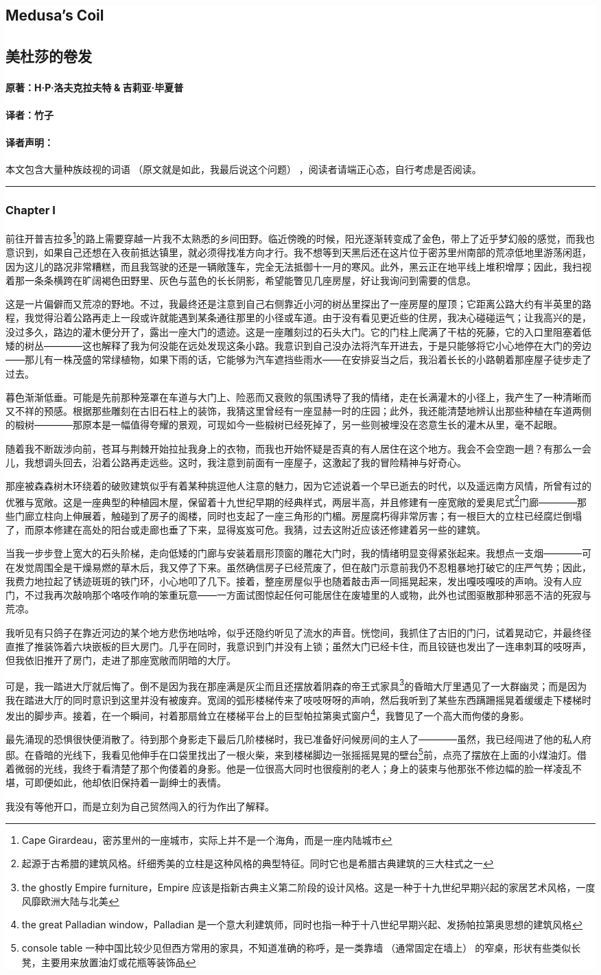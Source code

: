 ## Medusa’s Coil

## 美杜莎的卷发

#### 原著：H·P·洛夫克拉夫特 & 吉莉亚·毕夏普

#### 译者：竹子



#### 译者声明：

本文包含大量种族歧视的词语 （原文就是如此，我最后说这个问题） ，阅读者请端正心态，自行考虑是否阅读。

---

### Chapter I

前往开普吉拉多[^1]的路上需要穿越一片我不太熟悉的乡间田野。临近傍晚的时候，阳光逐渐转变成了金色，带上了近乎梦幻般的感觉，而我也意识到，如果自己还想在入夜前抵达镇里，就必须得找准方向才行。我不想等到天黑后还在这片位于密苏里州南部的荒凉低地里游荡闲逛，因为这儿的路况非常糟糕，而且我驾驶的还是一辆敞篷车，完全无法抵御十一月的寒风。此外，黑云正在地平线上堆积增厚；因此，我扫视着那一条条横跨在旷阔褐色田野里、灰色与蓝色的长长阴影，希望能瞥见几座房屋，好让我询问到需要的信息。

[^1]: Cape Girardeau，密苏里州的一座城市，实际上并不是一个海角，而是一座内陆城市

这是一片偏僻而又荒凉的野地。不过，我最终还是注意到自己右侧靠近小河的树丛里探出了一座房屋的屋顶；它距离公路大约有半英里的路程，我觉得沿着公路再走上一段或许就能遇到某条通往那里的小径或车道。由于没有看见更近些的住房，我决心碰碰运气；让我高兴的是，没过多久，路边的灌木便分开了，露出一座大门的遗迹。这是一座雕刻过的石头大门。它的门柱上爬满了干枯的死藤，它的入口里阻塞着低矮的树丛————这也解释了我为何没能在远处发现这条小路。我意识到自己没办法将汽车开进去，于是只能够将它小心地停在大门的旁边——那儿有一株茂盛的常绿植物，如果下雨的话，它能够为汽车遮挡些雨水——在安排妥当之后，我沿着长长的小路朝着那座屋子徒步走了过去。

暮色渐渐低垂。可能是先前那种笼罩在车道与大门上、险恶而又衰败的氛围诱导了我的情绪，走在长满灌木的小径上，我产生了一种清晰而又不祥的预感。根据那些雕刻在古旧石柱上的装饰，我猜这里曾经有一座显赫一时的庄园；此外，我还能清楚地辨认出那些种植在车道两侧的椴树————那原本是一幅值得夸耀的景观，可现如今一些椴树已经死掉了，另一些则被埋没在恣意生长的灌木从里，毫不起眼。

随着我不断跋涉向前，苍耳与荆棘开始拉扯我身上的衣物，而我也开始怀疑是否真的有人居住在这个地方。我会不会空跑一趟？有那么一会儿，我想调头回去，沿着公路再走远些。这时，我注意到前面有一座屋子，这激起了我的冒险精神与好奇心。

那座被森森树木环绕着的破败建筑似乎有着某种挑逗他人注意的魅力，因为它述说着一个早已逝去的时代，以及遥远南方风情，所曾有过的优雅与宽敞。这是一座典型的种植园木屋，保留着十九世纪早期的经典样式，两层半高，并且修建有一座宽敞的爱奥尼式[^2]门廊————那些门廊立柱向上伸展着，触碰到了房子的阁楼，同时也支起了一座三角形的门楣。房屋腐朽得非常厉害；有一根巨大的立柱已经腐烂倒塌了，而原本修建在高处的阳台或走廊也垂了下来，显得岌岌可危。我猜，过去这附近应该还修建着另一些的建筑。

[^2]: 起源于古希腊的建筑风格。纤细秀美的立柱是这种风格的典型特征。同时它也是希腊古典建筑的三大柱式之一

当我一步步登上宽大的石头阶梯，走向低矮的门廊与安装着扇形顶窗的雕花大门时，我的情绪明显变得紧张起来。我想点一支烟————可在发觉周围全是干燥易燃的草木后，我又停了下来。虽然确信房子已经荒废了，但在敲门示意前我仍不忍粗暴地打破它的庄严气势；因此，我费力地拉起了锈迹斑斑的铁门环，小心地叩了几下。接着，整座房屋似乎也随着敲击声一同摇晃起来，发出嘎吱嘎吱的声响。没有人应门，不过我再次敲响那个咯吱作响的笨重玩意——一方面试图惊起任何可能居住在废墟里的人或物，此外也试图驱散那种邪恶不洁的死寂与荒凉。

我听见有只鸽子在靠近河边的某个地方悲伤地咕呤，似乎还隐约听见了流水的声音。恍惚间，我抓住了古旧的门闩，试着晃动它，并最终径直推了推装饰着六块嵌板的巨大房门。几乎在同时，我意识到门并没有上锁；虽然大门已经卡住，而且铰链也发出了一连串刺耳的吱呀声，但我依旧推开了房门，走进了那座宽敞而阴暗的大厅。

可是，我一踏进大厅就后悔了。倒不是因为我在那座满是灰尘而且还摆放着阴森的帝王式家具[^3]的昏暗大厅里遇见了一大群幽灵；而是因为我在踏进大厅的同时意识到这里并没有被废弃。宽阔的弧形楼梯传来了吱吱呀呀的声响，然后我听到了某些东西蹒跚摇晃着缓缓走下楼梯时发出的脚步声。接着，在一个瞬间，衬着那扇耸立在楼梯平台上的巨型帕拉第奥式窗户[^4]，我瞥见了一个高大而佝偻的身影。

[^3]: the ghostly Empire furniture，Empire 应该是指新古典主义第二阶段的设计风格。这是一种于十九世纪早期兴起的家居艺术风格，一度风靡欧洲大陆与北美

[^4]: the great Palladian window，Palladian 是一个意大利建筑师，同时也指一种于十八世纪早期兴起、发扬帕拉第奥思想的建筑风格

最先涌现的恐惧很快便消散了。待到那个身影走下最后几阶楼梯时，我已准备好问候房间的主人了————虽然，我已经闯进了他的私人府邸。在昏暗的光线下，我看见他伸手在口袋里找出了一根火柴，来到楼梯脚边一张摇摇晃晃的壁台[^5]前，点亮了摆放在上面的小煤油灯。借着微弱的光线，我终于看清楚了那个佝偻着的身影。他是一位很高大同时也很瘦削的老人；身上的装束与他那张不修边幅的脸一样凌乱不堪，可即便如此，他却依旧保持着一副绅士的表情。

[^5]: console table 一种中国比较少见但西方常用的家具，不知道准确的称呼，是一类靠墙 （通常固定在墙上） 的窄桌，形状有些类似长凳，主要用来放置油灯或花瓶等装饰品

我没有等他开口，而是立刻为自己贸然闯入的行为作出了解释。


[^6]: 原文用了 negroes 这个很不友好的词
[^7]: Seventh Louisiana Infantry C.S.A. 其中 C.S.A.是 Confederate States of America （南方联盟） 的简写
[^8]: 1898 年的美西战争，美国为了夺取西班牙的加勒比海殖民地进而控制加勒比海而发动的战争
[^9]: He was Class of 1909. 不确定这个是 1909 级还是 1909 届
[^10]: Sorbonne，1253 年罗伯特·德·索邦在巴黎创建的大学，它是巴黎大学的前身，不过到文中所述的时代，它已经改名成“巴黎大学”了
[^11]: 原文是 gayer dogs，不知道具体指啥
[^12]: 原文是 devil
[^13]: 十九世纪著名现代派诗人，写《恶之花》的那个
[^14]: 一种恶魔崇拜中举行的活动，通常效仿天主教的弥撒仪式来赞颂撒旦
[^15]: 十九世纪作家，现代怪谈文学的鼻祖。“小泉八云”这个名字可能更加熟悉些
[^16]: 法国后印象派画家，与梵高、塞尚并称“后印象派三杰”
[^17]: 原文是 the yellow ’nineties. 指十九世纪九十年代，此时维多利亚时代的风尚正逐渐转变为更为流行的英国摄政时期风格，并掺杂了法国的影响。当年，颓废主义盛行一时，现代艺术开始萌芽。颓废与艳情的风格大行其道。1894 年创办的杂志 *The Yellow Book* （黄面志）就是对这一时代最好的诠释，也是“黄色年代”这个名字的由来
[^18]: 指巴黎的塞纳河南岸，文化氛围非常浓厚的区域
[^19]: 实际上指是吉普赛人，法国人管吉普赛人叫“波希米亚人”；但实际上吉普赛人和波希米亚人还是有一定的区别的
[^20]: 指位于津巴布韦东南面的一座城市遗迹，目前的考古发现认为它是铁器时代晚期津巴布韦王国的都城
[^21]: the dead Atlantean cities in the Hoggar region of the Sahara,考虑到后面地理说明，这里的 Atlantean 应该是指 Atlas 而非亚特兰提斯
[^22]: 亚历山大曾将部将托勒密·索特尔留在埃及担任总督。待亚历山大死后 ，托勒密其他一些部将互相混战，最终占据埃及，并正式称王建立了托勒密王朝
[^23]: Berenice,埃及法老托勒密三世的妹妹 （托勒密三世后来又娶了她，皇室内部婚姻什么的。） 约在公元前 243 年的时候，托勒密三世远征叙利亚。她向神祈祷保佑丈夫平安归来，并把头发剪下来奉献在女神阿佛罗狄忒的神庙。传说女神将她的头发放在了天空之中，变成了后发座
[^24]: Tanit-Isis, Tanit 是迦太基侍奉的女神，Isis 是古埃及的母性与生育之神
[^25]: Marquis de Chameaux，法语读音似乎是这样的
[^26]: 原文是 the left-handed daughter，不知是不是另有所指，不过西方世界过去一直认为左撇子是邪恶的
[^27]: 原文是 In any case, she probably thought this a rare chance to contract a genuine right-handed alliance with a really eligible young man. 那个 right-handed alliance 不明白具体所指，猜测可能是结婚的委婉说法
[^28]: 十九世纪末的英国著名插画家，他的作品有典型的唯美主义与颓废主义风格。风格夸张华丽，线条简洁流畅，人物大多脸小发多并且会夸张的变形。通常他只使用黑白两色作画，使画面形成强烈的对比
[^29]: 神话中一个沉没在印度洋海底的大陆
[^30]: Zulu，非洲的一个民族，非洲南部班图族的一支
[^31]: 阿尔蒂尔·兰波，19 世纪法国著名诗人，早期象征主义诗歌的代表人物，超现实主义诗歌的鼻祖。另一方面他举止奇怪，穿奇装异服、留长发、言语粗野，甚至挑选有同性恋倾向的诗作寄给自己的朋友
[^32]: 夏尔·皮埃尔·波德莱尔，法国十九世纪最著名的现代派诗人，象征派诗歌先驱，《恶之花》的作者
[^33]: 康莫特·德·洛特雷阿蒙，1846 年出生，法国诗人。他是深度语言谵妄症的病人，同时也是一位超现实主义大师
[^34]: Henry Fuseli，十八世纪中叶到十九世纪初的瑞士籍的英国画家。作品有异国情调，独创性和色情味道
[^35]: Francisco Goya，西班牙画家，浪漫主义艺术早期代表人物。此人特别喜欢将恶人画成魔鬼的样子，喜欢在画中讽刺宗教和影射政府
[^36]: Sidney Sime, 英国插画家，以幻想与讽刺的主题最为出名，曾为邓萨尼勋爵的小说绘制插画
[^37]: Clark Ashton Smith，洛夫克拉夫特的朋友，也是非常出名的小说家与画家。尤以幻想风格的插画见长
[^38]: Durtal，出自法国作家作家乔里-卡尔·于斯曼 (Joris-Karl Huysmans) 的小说三部曲：*Là-bas*，*En Route*和*La Cathedrale*（那里，在路上，大教堂）中的主角；个人对这个系列不太了解，只知道这个人物是个自传性的角色，有作者的自我反思的意味
[^39]: des Esseintes，出自乔里-卡尔·于斯曼的另一部小说《逆天》 (À rebours，上海文艺出版社的译名，也有翻译成《逆流》或者《逆反》的。) 。这本小说用奇怪的方式详细描述（更确切地说是罗列）了一个名叫德·泽森特的古怪隐士的各种品味与内心生活。这本书和这个人物形象可以称得上是颓废派文学的终极典范
[^40]: 原文是，though this feeling of hers wore away in a few days, and left the two on a basis of the most cordial and voluble congeniality
[^41]: 原文是 cheap as a spotlight at the varieties! 怀疑 the varieties 是 the variety show
[^42]: Auteuil，法国旧城，今成为巴黎的一部分
[^43]: 原文是 leopardess，leopard 豹子一词的女性形式。不知有无深意。或许是巧合，但圣经中有一句话：耶利米书 13:23，古实人岂能改变皮肤呢？豹岂能改变斑点呢？若能，你们这习惯行恶的便能行善了 （古实人就是指非洲黑人，这句话是本性无法改变的意思）
[^44]: gorgon，指希腊神话中的蛇发三姐妹，美杜莎是其中一个，另两个是尤瑞爱莉和丝西娜
[^45]: lamia，希腊神话中的人首蛇身的女性怪物。其过去是利比亚的女王，由于她与宙斯偷情。赫拉便将她变成了半人半蛇的怪物，同时夺走并杀死了她所生的孩子。拉弥亚因此发疯，开始吞食儿童。她也算是西方神话中的经典形象
[^46]: 欧洲 17 世纪著名荷兰画家。他创作了六百多幅油画，接近四百幅蚀版画，以及两千多幅素描，被认为是欧洲艺术史上最杰出的画家之一
[^47]: 原文是 the Elder Ones，联系下看应该是这个意思
[^48]: 原文是 daemonic and palaeogean traditions，palaeogean 是洛夫克拉夫特一贯用来替代 paleogene （地质学中的早第三纪） 的词
[^49]: 原文是 Marse Clooloo，Marse 是 master 南部黑人用语，Clooloo，后来被认为是克苏鲁的另一个名字————当时作者有没有这个意图就不知道了
[^50]: Ol’ Sophy, she done dance in de moonshine roun’ de crocodile-stone befo’ de N’bangus cotch her and sell her to de ship folks!，联系上下文 N’bangus 可能是个名字，或者指某种人，暂时音译